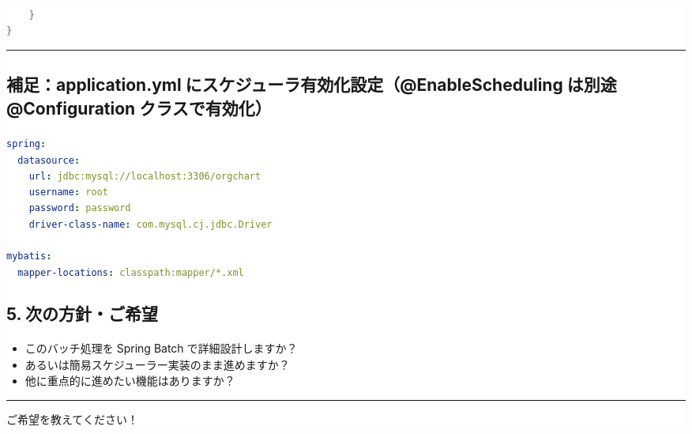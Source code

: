 ```java
    }
}
```

---

## 補足：application.yml にスケジューラ有効化設定（@EnableScheduling は別途@Configuration クラスで有効化）

```yaml
spring:
  datasource:
    url: jdbc:mysql://localhost:3306/orgchart
    username: root
    password: password
    driver-class-name: com.mysql.cj.jdbc.Driver

mybatis:
  mapper-locations: classpath:mapper/*.xml
```

## 5. 次の方針・ご希望

- このバッチ処理を Spring Batch で詳細設計しますか？
- あるいは簡易スケジューラー実装のまま進めますか？
- 他に重点的に進めたい機能はありますか？

---

ご希望を教えてください！
